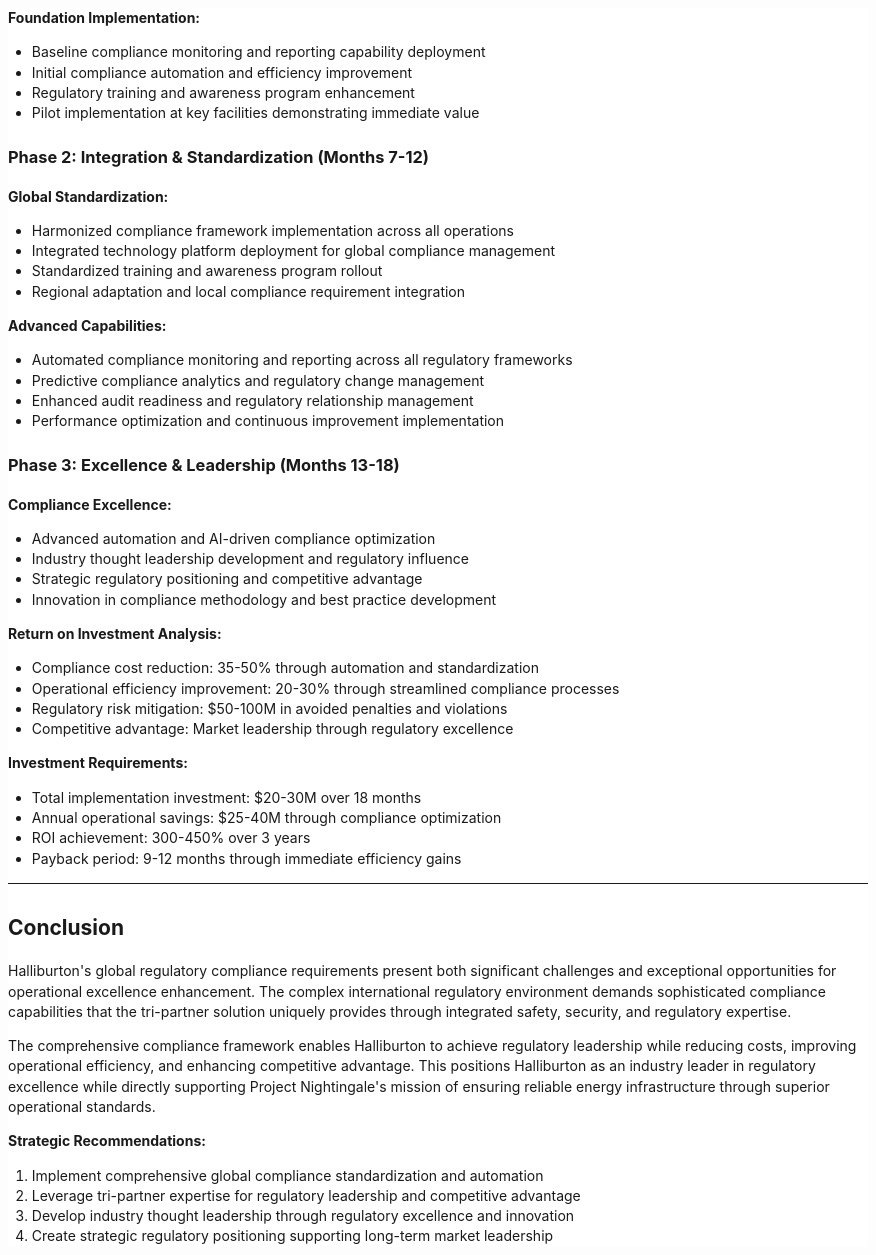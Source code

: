 **Foundation Implementation:**
- Baseline compliance monitoring and reporting capability deployment
- Initial compliance automation and efficiency improvement
- Regulatory training and awareness program enhancement
- Pilot implementation at key facilities demonstrating immediate value

### Phase 2: Integration & Standardization (Months 7-12)
**Global Standardization:**
- Harmonized compliance framework implementation across all operations
- Integrated technology platform deployment for global compliance management
- Standardized training and awareness program rollout
- Regional adaptation and local compliance requirement integration

**Advanced Capabilities:**
- Automated compliance monitoring and reporting across all regulatory frameworks
- Predictive compliance analytics and regulatory change management
- Enhanced audit readiness and regulatory relationship management
- Performance optimization and continuous improvement implementation

### Phase 3: Excellence & Leadership (Months 13-18)
**Compliance Excellence:**
- Advanced automation and AI-driven compliance optimization
- Industry thought leadership development and regulatory influence
- Strategic regulatory positioning and competitive advantage
- Innovation in compliance methodology and best practice development

**Return on Investment Analysis:**
- Compliance cost reduction: 35-50% through automation and standardization
- Operational efficiency improvement: 20-30% through streamlined compliance processes
- Regulatory risk mitigation: $50-100M in avoided penalties and violations
- Competitive advantage: Market leadership through regulatory excellence

**Investment Requirements:**
- Total implementation investment: $20-30M over 18 months
- Annual operational savings: $25-40M through compliance optimization
- ROI achievement: 300-450% over 3 years
- Payback period: 9-12 months through immediate efficiency gains

---

## Conclusion

Halliburton's global regulatory compliance requirements present both significant challenges and exceptional opportunities for operational excellence enhancement. The complex international regulatory environment demands sophisticated compliance capabilities that the tri-partner solution uniquely provides through integrated safety, security, and regulatory expertise.

The comprehensive compliance framework enables Halliburton to achieve regulatory leadership while reducing costs, improving operational efficiency, and enhancing competitive advantage. This positions Halliburton as an industry leader in regulatory excellence while directly supporting Project Nightingale's mission of ensuring reliable energy infrastructure through superior operational standards.

**Strategic Recommendations:**
1. Implement comprehensive global compliance standardization and automation
2. Leverage tri-partner expertise for regulatory leadership and competitive advantage
3. Develop industry thought leadership through regulatory excellence and innovation
4. Create strategic regulatory positioning supporting long-term market leadership
